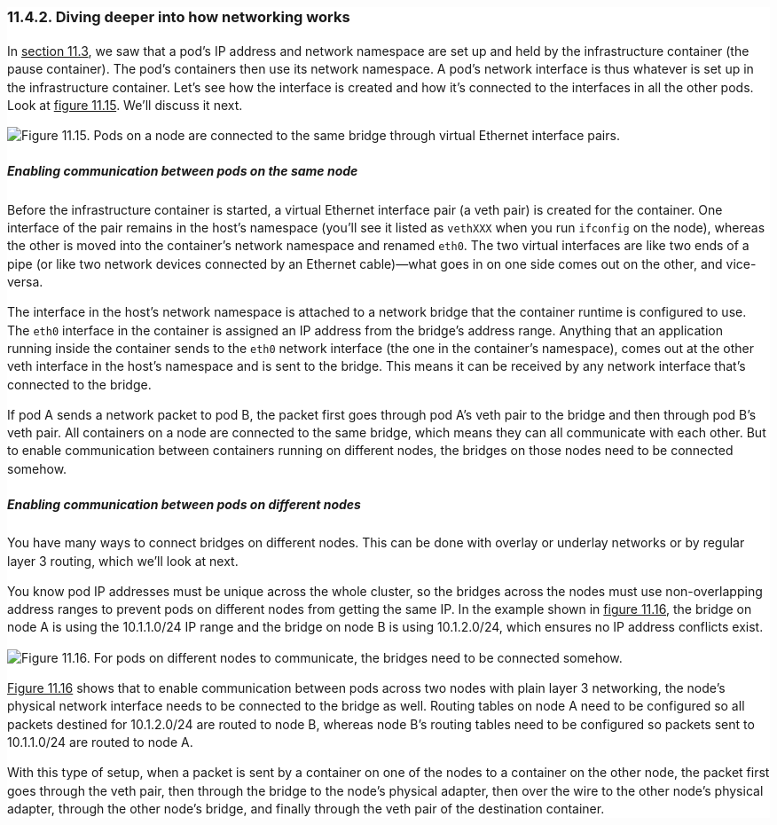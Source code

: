 ### 11.4.2. Diving deeper into how networking works

In [section 11.3](/book/kubernetes-in-action/chapter-11/ch11lev1sec3), we saw that a pod’s IP address and network namespace are set up and held by the infrastructure container (the pause container). The pod’s containers then use its network namespace. A pod’s network interface is thus whatever is set up in the infrastructure container. Let’s see how the interface is created and how it’s connected to the interfaces in all the other pods. Look at [figure 11.15](/book/kubernetes-in-action/chapter-11/ch11fig15). We’ll discuss it next.

![Figure 11.15. Pods on a node are connected to the same bridge through virtual Ethernet interface pairs.](https://drek4537l1klr.cloudfront.net/luksa/Figures/11fig15.jpg)

##### Enabling communication between pods on the same node

Before the infrastructure container is started, a virtual Ethernet interface pair (a veth pair) is created for the container. One interface of the pair remains in the host’s namespace (you’ll see it listed as `vethXXX` when you run `ifconfig` on the node), whereas the other is moved into the container’s network namespace and renamed `eth0`. The two virtual interfaces are like two ends of a pipe (or like two network devices connected by an Ethernet cable)—what goes in on one side comes out on the other, and vice-versa.

The interface in the host’s network namespace is attached to a network bridge that the container runtime is configured to use. The `eth0` interface in the container is assigned an IP address from the bridge’s address range. Anything that an application running inside the container sends to the `eth0` network interface (the one in the container’s namespace), comes out at the other veth interface in the host’s namespace and is sent to the bridge. This means it can be received by any network interface that’s connected to the bridge.

If pod A sends a network packet to pod B, the packet first goes through pod A’s veth pair to the bridge and then through pod B’s veth pair. All containers on a node are connected to the same bridge, which means they can all communicate with each other. But to enable communication between containers running on different nodes, the bridges on those nodes need to be connected somehow.

##### Enabling communication between pods on different nodes

You have many ways to connect bridges on different nodes. This can be done with overlay or underlay networks or by regular layer 3 routing, which we’ll look at next.

You know pod IP addresses must be unique across the whole cluster, so the bridges across the nodes must use non-overlapping address ranges to prevent pods on different nodes from getting the same IP. In the example shown in [figure 11.16](/book/kubernetes-in-action/chapter-11/ch11fig16), the bridge on node A is using the 10.1.1.0/24 IP range and the bridge on node B is using 10.1.2.0/24, which ensures no IP address conflicts exist.

![Figure 11.16. For pods on different nodes to communicate, the bridges need to be connected somehow.](https://drek4537l1klr.cloudfront.net/luksa/Figures/11fig16_alt.jpg)

[Figure 11.16](/book/kubernetes-in-action/chapter-11/ch11fig16) shows that to enable communication between pods across two nodes with plain layer 3 networking, the node’s physical network interface needs to be connected to the bridge as well. Routing tables on node A need to be configured so all packets destined for 10.1.2.0/24 are routed to node B, whereas node B’s routing tables need to be configured so packets sent to 10.1.1.0/24 are routed to node A.

With this type of setup, when a packet is sent by a container on one of the nodes to a container on the other node, the packet first goes through the veth pair, then through the bridge to the node’s physical adapter, then over the wire to the other node’s physical adapter, through the other node’s bridge, and finally through the veth pair of the destination container.
